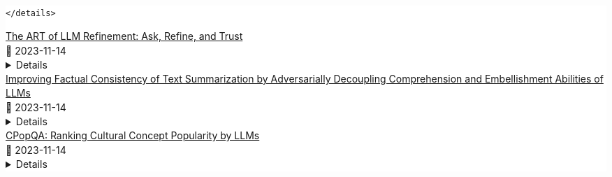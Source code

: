     </details>
</div>
<div class="paper-card">
    <div class="paper-title"><a href="http://arxiv.org/abs/2311.07961v1">The ART of LLM Refinement: Ask, Refine, and Trust</a></div>
    <div class="paper-meta">
      📅 2023-11-14
    </div>
    <details class="paper-abstract">
      In recent years, Large Language Models (LLMs) have demonstrated remarkable generative abilities, but can they judge the quality of their own generations? A popular concept, referred to as self-refinement, postulates that LLMs can detect and correct the errors in their generations when asked to do so. However, recent empirical evidence points in the opposite direction, suggesting that LLMs often struggle to accurately identify errors when reasoning is involved. To address this, we propose a reasoning with refinement objective called ART: Ask, Refine, and Trust, which asks necessary questions to decide when an LLM should refine its output, and either affirm or withhold trust in its refinement by ranking the refinement and the initial prediction. On two multistep reasoning tasks of mathematical word problems (GSM8K) and question answering (StrategyQA), ART achieves a performance gain of +5 points over self-refinement baselines, while using a much smaller model as the decision maker. We also demonstrate the benefit of using smaller models to make refinement decisions as a cost-effective alternative to fine-tuning a larger model.
    </details>
</div>
<div class="paper-card">
    <div class="paper-title"><a href="http://arxiv.org/abs/2310.19347v3">Improving Factual Consistency of Text Summarization by Adversarially Decoupling Comprehension and Embellishment Abilities of LLMs</a></div>
    <div class="paper-meta">
      📅 2023-11-14
    </div>
    <details class="paper-abstract">
      Despite the recent progress in text summarization made by large language models (LLMs), they often generate summaries that are factually inconsistent with original articles, known as "hallucinations" in text generation. Unlike previous small models (e.g., BART, T5), current LLMs make fewer silly mistakes but more sophisticated ones, such as imposing cause and effect, adding false details, overgeneralizing, etc. These hallucinations are challenging to detect through traditional methods, which poses great challenges for improving the factual consistency of text summarization. In this paper, we propose an adversarially DEcoupling method to disentangle the Comprehension and EmbellishmeNT abilities of LLMs (DECENT). Furthermore, we adopt a probing-based efficient training to cover the shortage of sensitivity for true and false in the training process of LLMs. In this way, LLMs are less confused about embellishing and understanding; thus, they can execute the instructions more accurately and have enhanced abilities to distinguish hallucinations. Experimental results show that DECENT significantly improves the reliability of text summarization based on LLMs.
    </details>
</div>
<div class="paper-card">
    <div class="paper-title"><a href="http://arxiv.org/abs/2311.07897v1">CPopQA: Ranking Cultural Concept Popularity by LLMs</a></div>
    <div class="paper-meta">
      📅 2023-11-14
    </div>
    <details class="paper-abstract">
      Prior work has demonstrated large language models' (LLMs) potential to discern statistical tendencies within their pre-training corpora. Despite that, many examinations of LLMs' knowledge capacity focus on knowledge explicitly appearing in the training data or implicitly inferable from similar contexts. How well an LLM captures the corpus-level statistical trends of concepts for reasoning, especially long-tail ones, is still underexplored. In this study, we introduce a novel few-shot question-answering task (CPopQA) that examines LLMs' statistical ranking abilities for long-tail cultural concepts (e.g., holidays), with a specific focus on these concepts' popularity in the United States and the United Kingdom, respectively. We curate a dataset containing 459 holidays across 58 countries, generating a total of 6,000 QA testing pairs. Experiments on four strong LLMs show that large models are capable of ranking long-tail cultural concepts regarding their statistical tendency. Notably, GPT-3.5 displayed superior performance and exhibited its potential to identify geo-cultural proximity across continents.